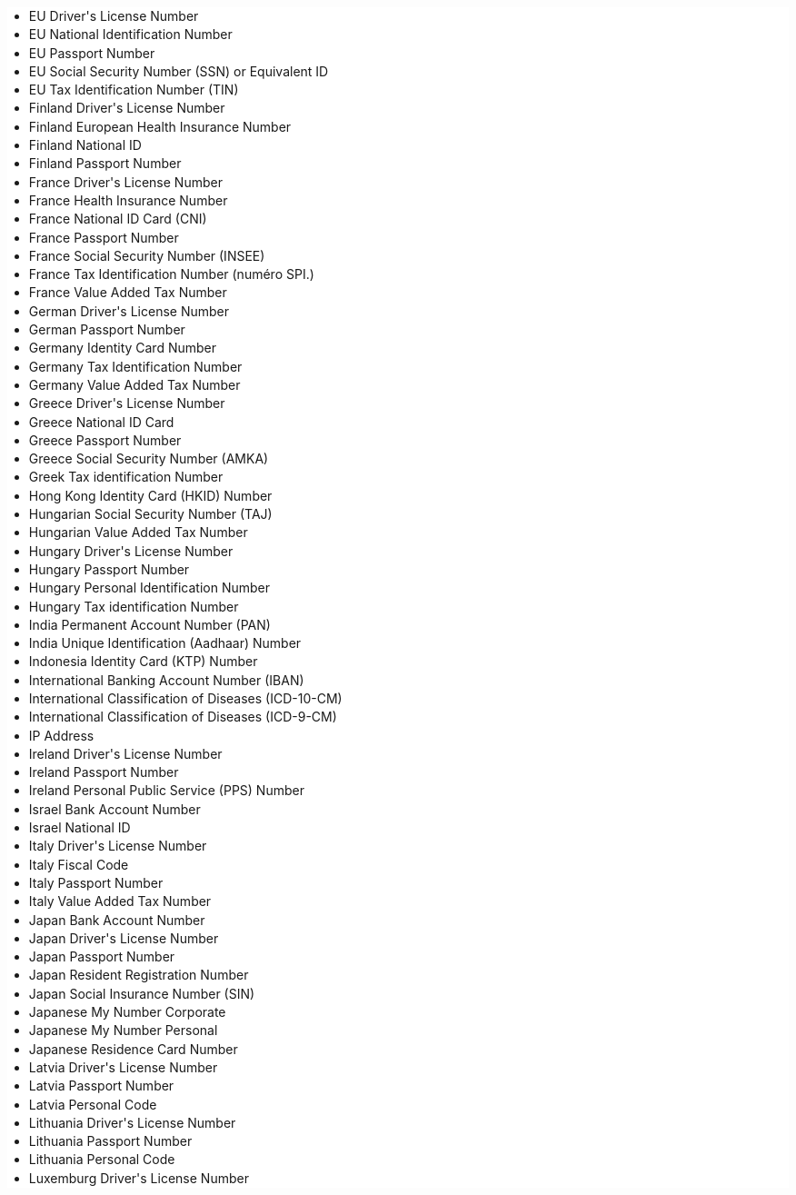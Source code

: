 - EU Driver's License Number 
- EU National Identification Number 
- EU Passport Number 
- EU Social Security Number (SSN) or Equivalent ID 
- EU Tax Identification Number (TIN) 
- Finland Driver's License Number 
- Finland European Health Insurance Number 
- Finland National ID 
- Finland Passport Number 
- France Driver's License Number 
- France Health Insurance Number 
- France National ID Card (CNI) 
- France Passport Number 
- France Social Security Number (INSEE) 
- France Tax Identification Number (numéro SPI.) 
- France Value Added Tax Number 
- German Driver's License Number 
- German Passport Number 
- Germany Identity Card Number 
- Germany Tax Identification Number 
- Germany Value Added Tax Number 
- Greece Driver's License Number 
- Greece National ID Card 
- Greece Passport Number 
- Greece Social Security Number (AMKA) 
- Greek Tax identification Number 
- Hong Kong Identity Card (HKID) Number 
- Hungarian Social Security Number (TAJ) 
- Hungarian Value Added Tax Number 
- Hungary Driver's License Number 
- Hungary Passport Number 
- Hungary Personal Identification Number 
- Hungary Tax identification Number 
- India Permanent Account Number (PAN) 
- India Unique Identification (Aadhaar) Number 
- Indonesia Identity Card (KTP) Number 
- International Banking Account Number (IBAN) 
- International Classification of Diseases (ICD-10-CM) 
- International Classification of Diseases (ICD-9-CM) 
- IP Address 
- Ireland Driver's License Number 
- Ireland Passport Number 
- Ireland Personal Public Service (PPS) Number 
- Israel Bank Account Number 
- Israel National ID 
- Italy Driver's License Number 
- Italy Fiscal Code 
- Italy Passport Number 
- Italy Value Added Tax Number 
- Japan Bank Account Number 
- Japan Driver's License Number 
- Japan Passport Number 
- Japan Resident Registration Number 
- Japan Social Insurance Number (SIN) 
- Japanese My Number Corporate 
- Japanese My Number Personal 
- Japanese Residence Card Number 
- Latvia Driver's License Number 
- Latvia Passport Number 
- Latvia Personal Code 
- Lithuania Driver's License Number 
- Lithuania Passport Number 
- Lithuania Personal Code 
- Luxemburg Driver's License Number 